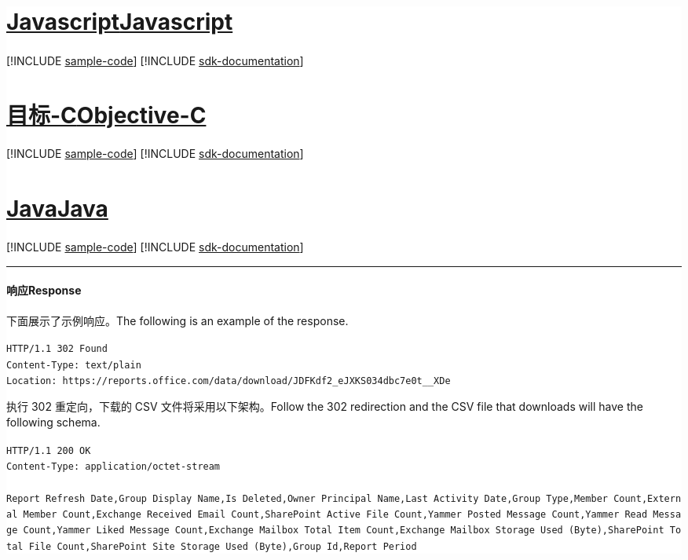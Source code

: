 # <a name="javascripttabjavascript"></a>[<span data-ttu-id="1de89-186">Javascript</span><span class="sxs-lookup"><span data-stu-id="1de89-186">Javascript</span></span>](#tab/javascript)
[!INCLUDE [sample-code](../includes/snippets/javascript/reportroot-getoffice365groupsactivitydetail-csv-javascript-snippets.md)]
[!INCLUDE [sdk-documentation](../includes/snippets/snippets-sdk-documentation-link.md)]

# <a name="objective-ctabobjc"></a>[<span data-ttu-id="1de89-187">目标-C</span><span class="sxs-lookup"><span data-stu-id="1de89-187">Objective-C</span></span>](#tab/objc)
[!INCLUDE [sample-code](../includes/snippets/objc/reportroot-getoffice365groupsactivitydetail-csv-objc-snippets.md)]
[!INCLUDE [sdk-documentation](../includes/snippets/snippets-sdk-documentation-link.md)]

# <a name="javatabjava"></a>[<span data-ttu-id="1de89-188">Java</span><span class="sxs-lookup"><span data-stu-id="1de89-188">Java</span></span>](#tab/java)
[!INCLUDE [sample-code](../includes/snippets/java/reportroot-getoffice365groupsactivitydetail-csv-java-snippets.md)]
[!INCLUDE [sdk-documentation](../includes/snippets/snippets-sdk-documentation-link.md)]

---


#### <a name="response"></a><span data-ttu-id="1de89-189">响应</span><span class="sxs-lookup"><span data-stu-id="1de89-189">Response</span></span>

<span data-ttu-id="1de89-190">下面展示了示例响应。</span><span class="sxs-lookup"><span data-stu-id="1de89-190">The following is an example of the response.</span></span>

 

```http
HTTP/1.1 302 Found
Content-Type: text/plain
Location: https://reports.office.com/data/download/JDFKdf2_eJXKS034dbc7e0t__XDe
```

<span data-ttu-id="1de89-191">执行 302 重定向，下载的 CSV 文件将采用以下架构。</span><span class="sxs-lookup"><span data-stu-id="1de89-191">Follow the 302 redirection and the CSV file that downloads will have the following schema.</span></span>



```http
HTTP/1.1 200 OK
Content-Type: application/octet-stream

Report Refresh Date,Group Display Name,Is Deleted,Owner Principal Name,Last Activity Date,Group Type,Member Count,External Member Count,Exchange Received Email Count,SharePoint Active File Count,Yammer Posted Message Count,Yammer Read Message Count,Yammer Liked Message Count,Exchange Mailbox Total Item Count,Exchange Mailbox Storage Used (Byte),SharePoint Total File Count,SharePoint Site Storage Used (Byte),Group Id,Report Period
```
